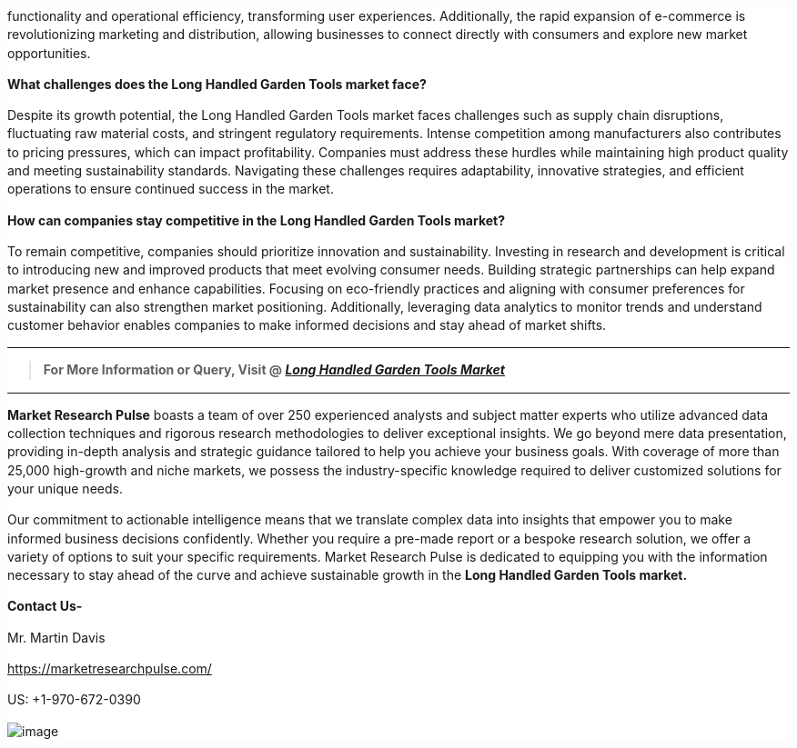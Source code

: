 functionality and operational efficiency, transforming user experiences. Additionally, the rapid expansion of e-commerce is revolutionizing marketing and distribution, allowing businesses to connect directly with consumers and explore new market opportunities.</p><p><strong>What challenges does the Long Handled Garden Tools market face?</strong></p><p>Despite its growth potential, the Long Handled Garden Tools market faces challenges such as supply chain disruptions, fluctuating raw material costs, and stringent regulatory requirements. Intense competition among manufacturers also contributes to pricing pressures, which can impact profitability. Companies must address these hurdles while maintaining high product quality and meeting sustainability standards. Navigating these challenges requires adaptability, innovative strategies, and efficient operations to ensure continued success in the market.</p><p><strong>How can companies stay competitive in the Long Handled Garden Tools market?</strong></p><p>To remain competitive, companies should prioritize innovation and sustainability. Investing in research and development is critical to introducing new and improved products that meet evolving consumer needs. Building strategic partnerships can help expand market presence and enhance capabilities. Focusing on eco-friendly practices and aligning with consumer preferences for sustainability can also strengthen market positioning. Additionally, leveraging data analytics to monitor trends and understand customer behavior enables companies to make informed decisions and stay ahead of market shifts.</p><hr /><blockquote><p><strong>For More Information or Query, Visit @&nbsp;<em><a href="https://marketresearchpulse.com/report/26719/long-handled-garden-tools-market?utm_source=Linkedin&utm_medium=0119">Long Handled Garden Tools Market</a></em></strong></p></blockquote><hr /><p><strong>Market Research Pulse</strong> boasts a team of over 250 experienced analysts and subject matter experts who utilize advanced data collection techniques and rigorous research methodologies to deliver exceptional insights. We go beyond mere data presentation, providing in-depth analysis and strategic guidance tailored to help you achieve your business goals. With coverage of more than 25,000 high-growth and niche markets, we possess the industry-specific knowledge required to deliver customized solutions for your unique needs.</p><p>Our commitment to actionable intelligence means that we translate complex data into insights that empower you to make informed business decisions confidently. Whether you require a pre-made report or a bespoke research solution, we offer a variety of options to suit your specific requirements. Market Research Pulse is dedicated to equipping you with the information necessary to stay ahead of the curve and achieve sustainable growth in the <strong>Long Handled Garden Tools market.</strong></p><p><strong>Contact Us-</strong></p><p>Mr. Martin Davis</p><p>https://marketresearchpulse.com/</p><p>US: +1-970-672-0390</p>
![image](https://github.com/user-attachments/assets/e5a200bc-a598-4ae2-875f-a9f562eab6a3)
